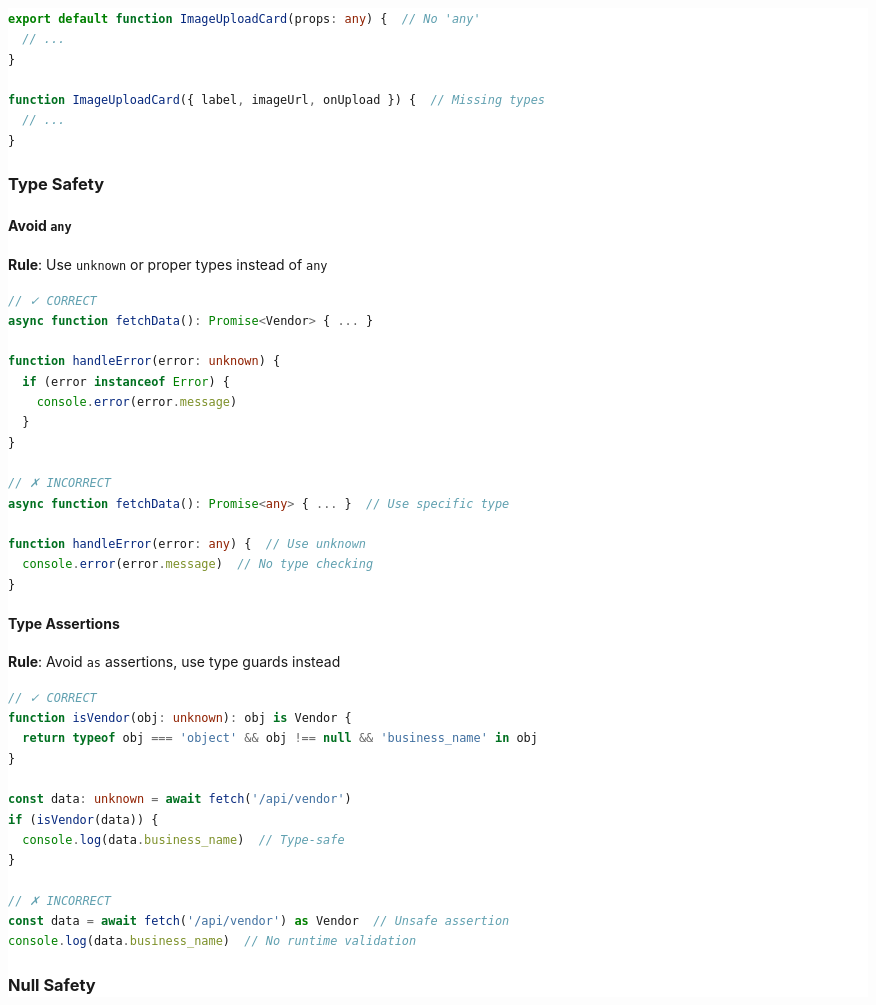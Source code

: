 ```typescript
export default function ImageUploadCard(props: any) {  // No 'any'
  // ...
}

function ImageUploadCard({ label, imageUrl, onUpload }) {  // Missing types
  // ...
}
```

### Type Safety

#### Avoid `any`
**Rule**: Use `unknown` or proper types instead of `any`

```typescript
// ✓ CORRECT
async function fetchData(): Promise<Vendor> { ... }

function handleError(error: unknown) {
  if (error instanceof Error) {
    console.error(error.message)
  }
}

// ✗ INCORRECT
async function fetchData(): Promise<any> { ... }  // Use specific type

function handleError(error: any) {  // Use unknown
  console.error(error.message)  // No type checking
}
```

#### Type Assertions
**Rule**: Avoid `as` assertions, use type guards instead

```typescript
// ✓ CORRECT
function isVendor(obj: unknown): obj is Vendor {
  return typeof obj === 'object' && obj !== null && 'business_name' in obj
}

const data: unknown = await fetch('/api/vendor')
if (isVendor(data)) {
  console.log(data.business_name)  // Type-safe
}

// ✗ INCORRECT
const data = await fetch('/api/vendor') as Vendor  // Unsafe assertion
console.log(data.business_name)  // No runtime validation
```

### Null Safety
